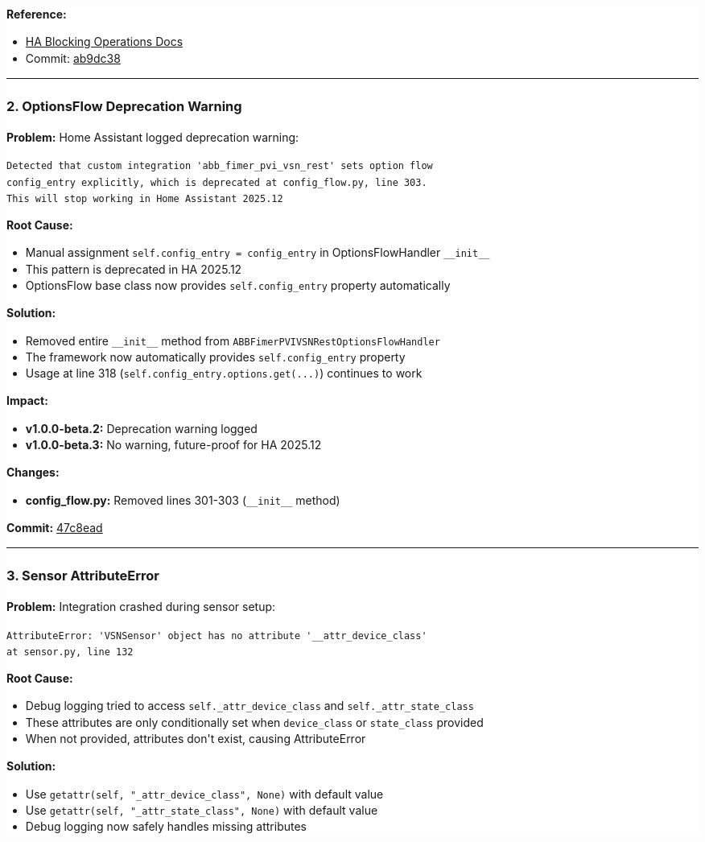 **Reference:**
- [HA Blocking Operations Docs](https://developers.home-assistant.io/docs/asyncio_blocking_operations/#open)
- Commit: [ab9dc38](https://github.com/alexdelprete/ha-abb-fimer-pvi-vsn-rest/commit/ab9dc38)

---

### 2. OptionsFlow Deprecation Warning

**Problem:**
Home Assistant logged deprecation warning:
```
Detected that custom integration 'abb_fimer_pvi_vsn_rest' sets option flow
config_entry explicitly, which is deprecated at config_flow.py, line 303.
This will stop working in Home Assistant 2025.12
```

**Root Cause:**
- Manual assignment `self.config_entry = config_entry` in OptionsFlowHandler `__init__`
- This pattern is deprecated in HA 2025.12
- OptionsFlow base class now provides `self.config_entry` property automatically

**Solution:**
- Removed entire `__init__` method from `ABBFimerPVIVSNRestOptionsFlowHandler`
- The framework now automatically provides `self.config_entry` property
- Usage at line 318 (`self.config_entry.options.get(...)`) continues to work

**Impact:**
- **v1.0.0-beta.2:** Deprecation warning logged
- **v1.0.0-beta.3:** No warning, future-proof for HA 2025.12

**Changes:**
- **config_flow.py:** Removed lines 301-303 (`__init__` method)

**Commit:** [47c8ead](https://github.com/alexdelprete/ha-abb-fimer-pvi-vsn-rest/commit/47c8ead)

---

### 3. Sensor AttributeError

**Problem:**
Integration crashed during sensor setup:
```
AttributeError: 'VSNSensor' object has no attribute '__attr_device_class'
at sensor.py, line 132
```

**Root Cause:**
- Debug logging tried to access `self._attr_device_class` and `self._attr_state_class`
- These attributes are only conditionally set when `device_class` or `state_class` provided
- When not provided, attributes don't exist, causing AttributeError

**Solution:**
- Use `getattr(self, "_attr_device_class", None)` with default value
- Use `getattr(self, "_attr_state_class", None)` with default value
- Debug logging now safely handles missing attributes
